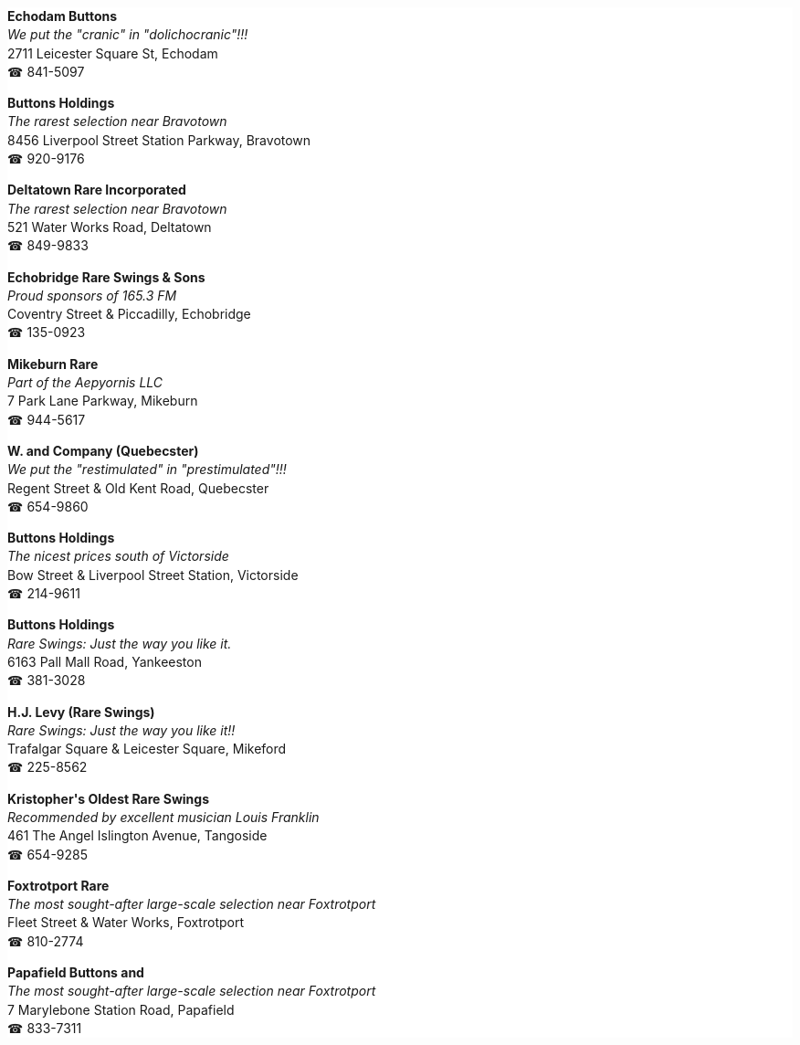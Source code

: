 **Echodam Buttons**  
_We put the "cranic" in "dolichocranic"!!!_  
2711 Leicester Square St, Echodam  
☎ 841-5097

**Buttons Holdings**  
_The rarest selection near Bravotown_  
8456 Liverpool Street Station Parkway, Bravotown  
☎ 920-9176

**Deltatown Rare Incorporated**  
_The rarest selection near Bravotown_  
521 Water Works Road, Deltatown  
☎ 849-9833

**Echobridge Rare Swings & Sons**  
_Proud sponsors of 165.3 FM_  
Coventry Street & Piccadilly, Echobridge  
☎ 135-0923

**Mikeburn Rare**  
_Part of the Aepyornis LLC_  
7 Park Lane Parkway, Mikeburn  
☎ 944-5617

**W. and Company (Quebecster)**  
_We put the "restimulated" in "prestimulated"!!!_  
Regent Street & Old Kent Road, Quebecster  
☎ 654-9860

**Buttons Holdings**  
_The nicest prices south of Victorside_  
Bow Street & Liverpool Street Station, Victorside  
☎ 214-9611

**Buttons Holdings**  
_Rare Swings: Just the way you like it._  
6163 Pall Mall Road, Yankeeston  
☎ 381-3028

**H.J. Levy (Rare Swings)**  
_Rare Swings: Just the way you like it!!_  
Trafalgar Square & Leicester Square, Mikeford  
☎ 225-8562

**Kristopher's Oldest Rare Swings**  
_Recommended by excellent musician Louis Franklin_  
461 The Angel Islington Avenue, Tangoside  
☎ 654-9285

**Foxtrotport Rare**  
_The most sought-after large-scale selection near Foxtrotport_  
Fleet Street & Water Works, Foxtrotport  
☎ 810-2774

**Papafield Buttons and**  
_The most sought-after large-scale selection near Foxtrotport_  
7 Marylebone Station Road, Papafield  
☎ 833-7311

